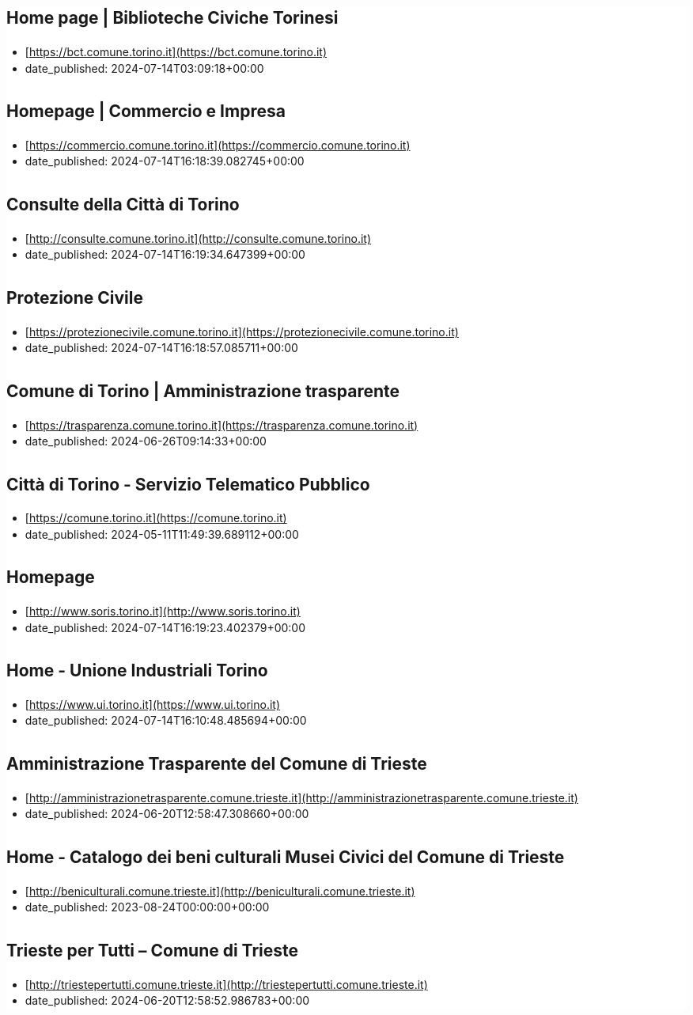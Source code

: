  ## Home page | Biblioteche Civiche Torinesi
 - [https://bct.comune.torino.it](https://bct.comune.torino.it)
 - date_published: 2024-07-14T03:09:18+00:00

 ## Homepage | Commercio e Impresa
 - [https://commercio.comune.torino.it](https://commercio.comune.torino.it)
 - date_published: 2024-07-14T16:18:39.082745+00:00

 ## Consulte della Città di Torino
 - [http://consulte.comune.torino.it](http://consulte.comune.torino.it)
 - date_published: 2024-07-14T16:19:34.647399+00:00

 ## Protezione Civile
 - [https://protezionecivile.comune.torino.it](https://protezionecivile.comune.torino.it)
 - date_published: 2024-07-14T16:18:57.085711+00:00

 ## Comune di Torino | Amministrazione trasparente
 - [https://trasparenza.comune.torino.it](https://trasparenza.comune.torino.it)
 - date_published: 2024-06-26T09:14:33+00:00

 ## Città di Torino - Servizio Telematico Pubblico
 - [https://comune.torino.it](https://comune.torino.it)
 - date_published: 2024-05-11T11:49:39.689112+00:00

 ## Homepage
 - [http://www.soris.torino.it](http://www.soris.torino.it)
 - date_published: 2024-07-14T16:19:23.402379+00:00

 ## Home - Unione Industriali Torino
 - [https://www.ui.torino.it](https://www.ui.torino.it)
 - date_published: 2024-07-14T16:10:48.485694+00:00

 ## Amministrazione Trasparente del Comune di Trieste
 - [http://amministrazionetrasparente.comune.trieste.it](http://amministrazionetrasparente.comune.trieste.it)
 - date_published: 2024-06-20T12:58:47.308660+00:00

 ## Home - Catalogo dei beni culturali Musei Civici del Comune di Trieste
 - [http://beniculturali.comune.trieste.it](http://beniculturali.comune.trieste.it)
 - date_published: 2023-08-24T00:00:00+00:00

 ## Trieste per Tutti – Comune di Trieste
 - [http://triestepertutti.comune.trieste.it](http://triestepertutti.comune.trieste.it)
 - date_published: 2024-06-20T12:58:52.986783+00:00
